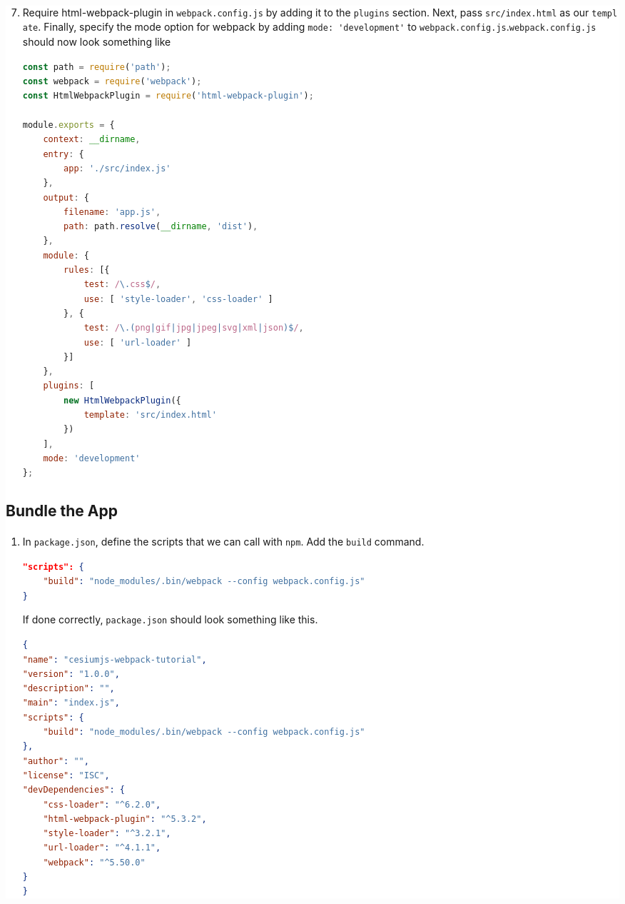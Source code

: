 7. Require html-webpack-plugin in `webpack.config.js` by adding it to the `plugins` section. Next, pass `src/index.html` as our `template`. Finally, specify the mode option for webpack by adding `mode: 'development'` to `webpack.config.js`.`webpack.config.js` should now look something like
    ```js
    const path = require('path');
    const webpack = require('webpack');
    const HtmlWebpackPlugin = require('html-webpack-plugin');

    module.exports = {
        context: __dirname,
        entry: {
            app: './src/index.js'
        },
        output: {
            filename: 'app.js',
            path: path.resolve(__dirname, 'dist'),
        },
        module: {
            rules: [{
                test: /\.css$/,
                use: [ 'style-loader', 'css-loader' ]
            }, {
                test: /\.(png|gif|jpg|jpeg|svg|xml|json)$/,
                use: [ 'url-loader' ]
            }]
        },
        plugins: [
            new HtmlWebpackPlugin({
                template: 'src/index.html'
            })
        ],
        mode: 'development'
    };
    ```

## Bundle the App

1. In `package.json`, define the scripts that we can call with `npm`. Add the `build` command.
    ```json
    "scripts": {
        "build": "node_modules/.bin/webpack --config webpack.config.js"
    }
    ```
    If done correctly, `package.json` should look something like this.  
    ```json
    {
    "name": "cesiumjs-webpack-tutorial",
    "version": "1.0.0",
    "description": "",
    "main": "index.js",
    "scripts": {
        "build": "node_modules/.bin/webpack --config webpack.config.js"
    },
    "author": "",
    "license": "ISC",
    "devDependencies": {
        "css-loader": "^6.2.0",
        "html-webpack-plugin": "^5.3.2",
        "style-loader": "^3.2.1",
        "url-loader": "^4.1.1",
        "webpack": "^5.50.0"
    }
    }
    ```
